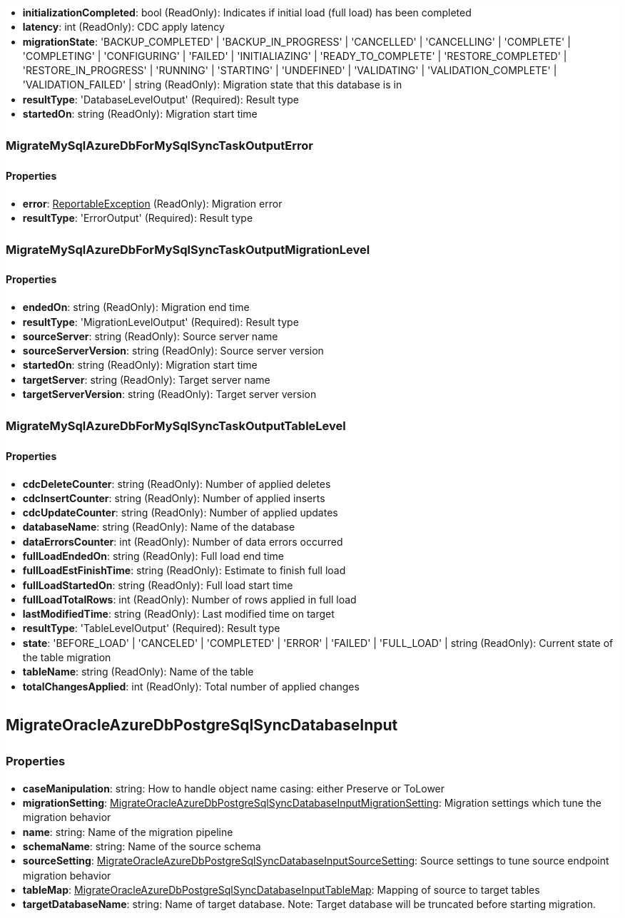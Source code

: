 * **initializationCompleted**: bool (ReadOnly): Indicates if initial load (full load) has been completed
* **latency**: int (ReadOnly): CDC apply latency
* **migrationState**: 'BACKUP_COMPLETED' | 'BACKUP_IN_PROGRESS' | 'CANCELLED' | 'CANCELLING' | 'COMPLETE' | 'COMPLETING' | 'CONFIGURING' | 'FAILED' | 'INITIALIAZING' | 'READY_TO_COMPLETE' | 'RESTORE_COMPLETED' | 'RESTORE_IN_PROGRESS' | 'RUNNING' | 'STARTING' | 'UNDEFINED' | 'VALIDATING' | 'VALIDATION_COMPLETE' | 'VALIDATION_FAILED' | string (ReadOnly): Migration state that this database is in
* **resultType**: 'DatabaseLevelOutput' (Required): Result type
* **startedOn**: string (ReadOnly): Migration start time

### MigrateMySqlAzureDbForMySqlSyncTaskOutputError
#### Properties
* **error**: [ReportableException](#reportableexception) (ReadOnly): Migration error
* **resultType**: 'ErrorOutput' (Required): Result type

### MigrateMySqlAzureDbForMySqlSyncTaskOutputMigrationLevel
#### Properties
* **endedOn**: string (ReadOnly): Migration end time
* **resultType**: 'MigrationLevelOutput' (Required): Result type
* **sourceServer**: string (ReadOnly): Source server name
* **sourceServerVersion**: string (ReadOnly): Source server version
* **startedOn**: string (ReadOnly): Migration start time
* **targetServer**: string (ReadOnly): Target server name
* **targetServerVersion**: string (ReadOnly): Target server version

### MigrateMySqlAzureDbForMySqlSyncTaskOutputTableLevel
#### Properties
* **cdcDeleteCounter**: string (ReadOnly): Number of applied deletes
* **cdcInsertCounter**: string (ReadOnly): Number of applied inserts
* **cdcUpdateCounter**: string (ReadOnly): Number of applied updates
* **databaseName**: string (ReadOnly): Name of the database
* **dataErrorsCounter**: int (ReadOnly): Number of data errors occurred
* **fullLoadEndedOn**: string (ReadOnly): Full load end time
* **fullLoadEstFinishTime**: string (ReadOnly): Estimate to finish full load
* **fullLoadStartedOn**: string (ReadOnly): Full load start time
* **fullLoadTotalRows**: int (ReadOnly): Number of rows applied in full load
* **lastModifiedTime**: string (ReadOnly): Last modified time on target
* **resultType**: 'TableLevelOutput' (Required): Result type
* **state**: 'BEFORE_LOAD' | 'CANCELED' | 'COMPLETED' | 'ERROR' | 'FAILED' | 'FULL_LOAD' | string (ReadOnly): Current state of the table migration
* **tableName**: string (ReadOnly): Name of the table
* **totalChangesApplied**: int (ReadOnly): Total number of applied changes


## MigrateOracleAzureDbPostgreSqlSyncDatabaseInput
### Properties
* **caseManipulation**: string: How to handle object name casing: either Preserve or ToLower
* **migrationSetting**: [MigrateOracleAzureDbPostgreSqlSyncDatabaseInputMigrationSetting](#migrateoracleazuredbpostgresqlsyncdatabaseinputmigrationsetting): Migration settings which tune the migration behavior
* **name**: string: Name of the migration pipeline
* **schemaName**: string: Name of the source schema
* **sourceSetting**: [MigrateOracleAzureDbPostgreSqlSyncDatabaseInputSourceSetting](#migrateoracleazuredbpostgresqlsyncdatabaseinputsourcesetting): Source settings to tune source endpoint migration behavior
* **tableMap**: [MigrateOracleAzureDbPostgreSqlSyncDatabaseInputTableMap](#migrateoracleazuredbpostgresqlsyncdatabaseinputtablemap): Mapping of source to target tables
* **targetDatabaseName**: string: Name of target database. Note: Target database will be truncated before starting migration.